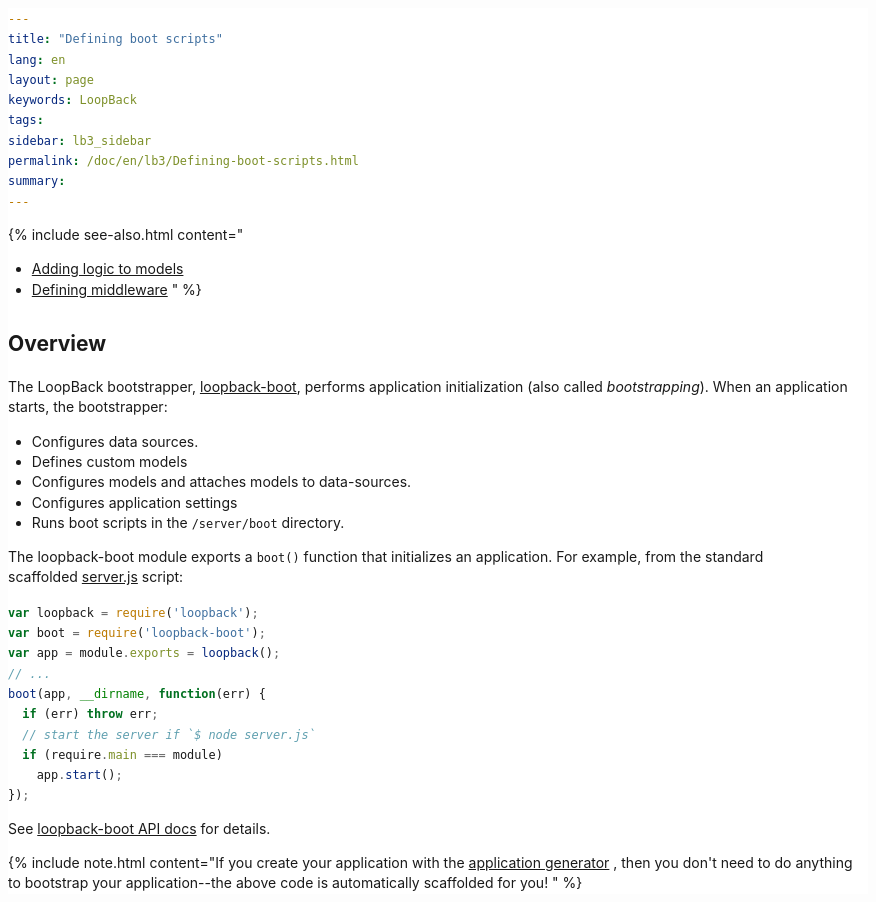 ```yaml
---
title: "Defining boot scripts"
lang: en
layout: page
keywords: LoopBack
tags:
sidebar: lb3_sidebar
permalink: /doc/en/lb3/Defining-boot-scripts.html
summary:
---
```


{% include see-also.html content="
* [Adding logic to models](Adding-logic-to-models.html)
* [Defining middleware](Defining-middleware.html)
" %}

## Overview

The LoopBack bootstrapper, [loopback-boot](https://github.com/strongloop/loopback-boot), performs application initialization (also called _bootstrapping_).
When an application starts, the bootstrapper:

* Configures data sources.
* Defines custom models
* Configures models and attaches models to data-sources.
* Configures application settings
* Runs boot scripts in the `/server/boot` directory.

The loopback-boot module exports a `boot()` function that initializes an application.
For example, from the standard scaffolded [server.js](server.js.html) script:

```js
var loopback = require('loopback');
var boot = require('loopback-boot');
var app = module.exports = loopback();
// ...
boot(app, __dirname, function(err) {
  if (err) throw err;
  // start the server if `$ node server.js`
  if (require.main === module)
    app.start();
});
```

See [loopback-boot API docs](http://apidocs.loopback.io/loopback-boot/) for details. 

{% include note.html content="If you create your application with the [application generator](Application-generator.html) ,
then you don't need to do anything to bootstrap your application--the above code is automatically scaffolded for you!
" %}
